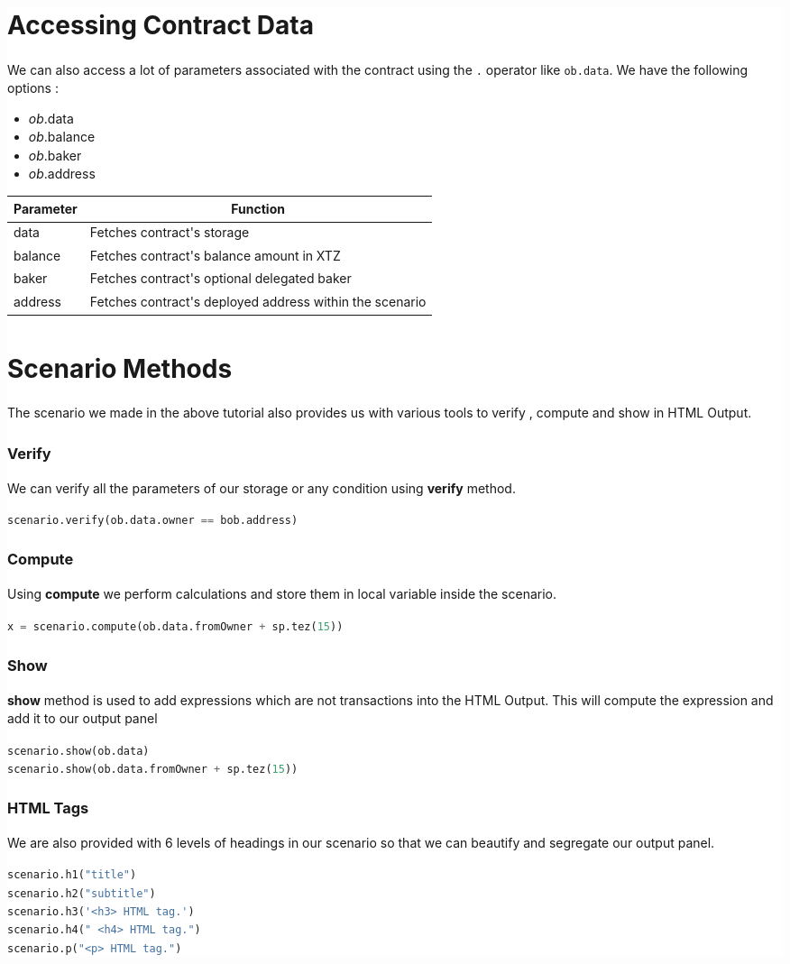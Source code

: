 # Accessing Contract Data
We can also access a lot of parameters associated with the contract using the ```.``` operator like ```ob.data```. We have the following options : 
- *ob*.data
- *ob*.balance
- *ob*.baker
- *ob*.address

Parameter | Function
--------- | --------
data | Fetches contract's storage 
balance | Fetches contract's balance amount in XTZ
baker | Fetches contract's optional delegated baker
address | Fetches contract's deployed address within the scenario

# Scenario Methods
The scenario we made in the above tutorial also provides us with various tools to verify , compute and show in HTML Output.

### Verify
We can verify all the parameters of our storage or any condition using **verify** method.
```python
scenario.verify(ob.data.owner == bob.address)
```

### Compute
Using **compute** we perform calculations and store them in local variable inside the scenario.
```python
x = scenario.compute(ob.data.fromOwner + sp.tez(15))
```

### Show
**show** method is used to add expressions which are not transactions into the HTML Output. This will compute the expression and add it to our output panel
```python
scenario.show(ob.data)
scenario.show(ob.data.fromOwner + sp.tez(15))
```

### HTML Tags
We are also provided with 6 levels of headings in our scenario so that we can beautify and segregate our output panel.
```python
scenario.h1("title")
scenario.h2("subtitle")
scenario.h3('<h3> HTML tag.')
scenario.h4(" <h4> HTML tag.")
scenario.p("<p> HTML tag.")
```
